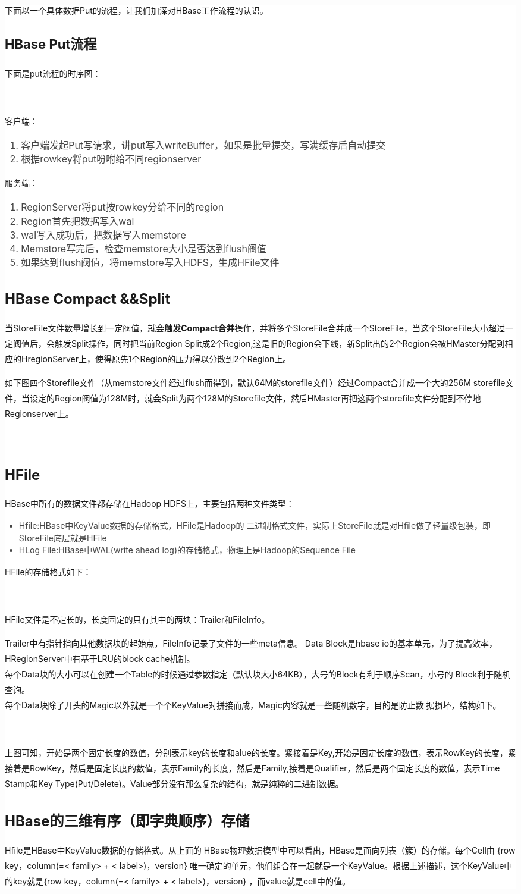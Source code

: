 下面以一个具体数据Put的流程，让我们加深对HBase工作流程的认识。</p>
<h3 style="line-height:30px;font-size:22px;background-color:rgb(255,255,255);">
<a name="t29" style="background:transparent;font-weight:400;"></a>HBase Put流程</h3>
<p style="line-height:26px;background-color:rgb(255,255,255);">
下面是put流程的时序图：</p>
<p style="line-height:26px;background-color:rgb(255,255,255);">
<img src="http://i.imgur.com/Nqa4LYq.jpg" alt="" title="" style="border:0px;vertical-align:middle;margin-left:0px;"></p>
<p style="line-height:26px;background-color:rgb(255,255,255);">
客户端：</p>
<ol style="margin-left:0px;list-style:none;color:rgb(69,69,69);font-size:16px;background-color:rgb(255,255,255);"><li style="list-style:decimal;">客户端发起Put写请求，讲put写入writeBuffer，如果是批量提交，写满缓存后自动提交</li><li style="list-style:decimal;">根据rowkey将put吩咐给不同regionserver</li></ol><p style="line-height:26px;background-color:rgb(255,255,255);">
服务端：</p>
<ol style="margin-left:0px;list-style:none;color:rgb(69,69,69);font-size:16px;background-color:rgb(255,255,255);"><li style="list-style:decimal;">RegionServer将put按rowkey分给不同的region</li><li style="list-style:decimal;">Region首先把数据写入wal</li><li style="list-style:decimal;">wal写入成功后，把数据写入memstore</li><li style="list-style:decimal;">Memstore写完后，检查memstore大小是否达到flush阀值</li><li style="list-style:decimal;">如果达到flush阀值，将memstore写入HDFS，生成HFile文件</li></ol><h2 id="hbase-compact-split" style="line-height:32px;font-size:24px;background-color:rgb(255,255,255);">
<a name="t30" style="background:transparent;font-weight:400;"></a>HBase Compact &amp;&amp;Split</h2>
<p style="line-height:26px;background-color:rgb(255,255,255);">
当StoreFile文件数量增长到一定阀值，就会<span style="font-weight:700;">触发Compact合并</span>操作，并将多个StoreFile合并成一个StoreFile，当这个StoreFile大小超过一定阀值后，会触发Split操作，同时把当前Region Split成2个Region,这是旧的Region会下线，新Split出的2个Region会被HMaster分配到相应的HregionServer上，使得原先1个Region的压力得以分散到2个Region上。</p>
<p style="line-height:26px;background-color:rgb(255,255,255);">
如下图四个Storefile文件（从memstore文件经过flush而得到，默认64M的storefile文件）经过Compact合并成一个大的256M storefile文件，当设定的Region阀值为128M时，就会Split为两个128M的Storefile文件，然后HMaster再把这两个storefile文件分配到不停地Regionserver上。</p>
<p style="line-height:26px;background-color:rgb(255,255,255);">
<img src="http://i.imgur.com/cg3ZTgr.jpg" alt="" title="" style="border:0px;vertical-align:middle;margin-left:0px;"></p>
<h2 id="hfile" style="line-height:32px;font-size:24px;background-color:rgb(255,255,255);">
<a name="t31" style="background:transparent;font-weight:400;"></a>HFile</h2>
<p style="line-height:26px;background-color:rgb(255,255,255);">
HBase中所有的数据文件都存储在Hadoop HDFS上，主要包括两种文件类型：</p>
<ul style="list-style:none;color:rgb(69,69,69);background-color:rgb(255,255,255);"><li style="list-style:disc;">Hfile:HBase中KeyValue数据的存储格式，HFile是Hadoop的 二进制格式文件，实际上StoreFile就是对Hfile做了轻量级包装，即StoreFile底层就是HFile</li><li style="list-style:disc;">HLog File:HBase中WAL(write ahead log)的存储格式，物理上是Hadoop的Sequence File</li></ul><p style="line-height:26px;background-color:rgb(255,255,255);">
HFile的存储格式如下：</p>
<p style="line-height:26px;background-color:rgb(255,255,255);">
<img src="http://i.imgur.com/SHEVXNr.png" alt="" title="" style="border:0px;vertical-align:middle;margin-left:0px;"></p>
<p style="line-height:26px;background-color:rgb(255,255,255);">
HFile文件是不定长的，长度固定的只有其中的两块：Trailer和FileInfo。</p>
<p style="line-height:26px;background-color:rgb(255,255,255);">
Trailer中有指针指向其他数据块的起始点，FileInfo记录了文件的一些meta信息。 Data Block是hbase io的基本单元，为了提高效率，HRegionServer中有基于LRU的block cache机制。 <br>
每个Data块的大小可以在创建一个Table的时候通过参数指定（默认块大小64KB），大号的Block有利于顺序Scan，小号的 Block利于随机查询。 <br>
每个Data块除了开头的Magic以外就是一个个KeyValue对拼接而成，Magic内容就是一些随机数字，目的是防止数 据损坏，结构如下。</p>
<p style="line-height:26px;background-color:rgb(255,255,255);">
<img src="http://i.imgur.com/UHhLMR7.png" alt="" title="" style="border:0px;vertical-align:middle;margin-left:0px;"></p>
<p style="line-height:26px;background-color:rgb(255,255,255);">
上图可知，开始是两个固定长度的数值，分别表示key的长度和alue的长度。紧接着是Key,开始是固定长度的数值，表示RowKey的长度，紧接着是RowKey，然后是固定长度的数值，表示Family的长度，然后是Family,接着是Qualifier，然后是两个固定长度的数值，表示Time Stamp和Key Type(Put/Delete)。Value部分没有那么复杂的结构，就是纯粹的二进制数据。</p>
<h2 style="line-height:32px;font-size:24px;background-color:rgb(255,255,255);">
<a name="t32" style="background:transparent;font-weight:400;"></a>HBase的三维有序（即字典顺序）存储</h2>
<p style="line-height:26px;background-color:rgb(255,255,255);">
Hfile是HBase中KeyValue数据的存储格式。从上面的 HBase物理数据模型中可以看出，HBase是面向列表（簇）的存储。每个Cell由 {row key，column(=&lt; family&gt; + &lt; label&gt;)，version} 唯一确定的单元，他们组合在一起就是一个KeyValue。根据上述描述，这个KeyValue中的key就是{row key，column(=&lt; family&gt; + &lt; label&gt;)，version} ，而value就是cell中的值。</p>